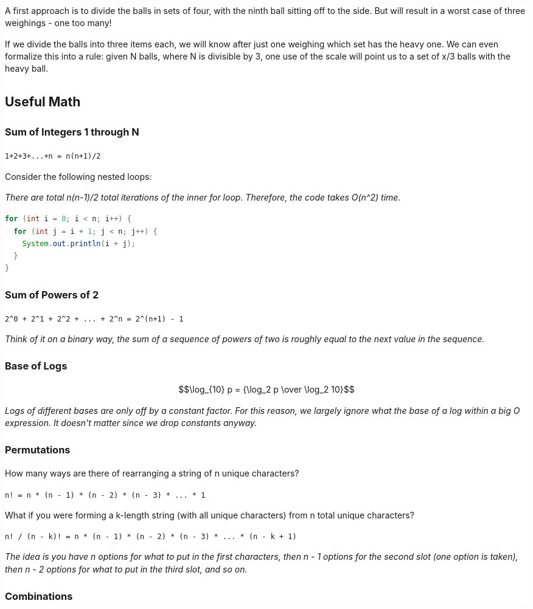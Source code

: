 A first approach is to divide the balls in sets of four, with the ninth ball sitting off to the side. But will result in a worst case of three weighings - one too many!

If we divide the balls into three items each, we will know after just one weighing which set has the heavy one. We can even formalize this into a rule: given N balls, where N is divisible by 3, one use of the scale will point us to a set of x/3 balls with the heavy ball.

## Useful Math

### Sum of Integers 1 through N

`1+2+3+...+n = n(n+1)/2`

Consider the following nested loops:

_There are total n(n-1)/2 total iterations of the inner for loop. Therefore, the code takes O(n^2) time._

```java
for (int i = 0; i < n; i++) {
  for (int j = i + 1; j < n; j++) {
    System.out.println(i + j);
  }
}
```

### Sum of Powers of 2

`2^0 + 2^1 + 2^2 + ... + 2^n = 2^(n+1) - 1`

_Think of it on a binary way, the sum of a sequence of powers of two is roughly equal to the next value in the sequence._

### Base of Logs

$$\log_{10} p = {\log_2 p \over \log_2 10}$$

_Logs of different bases are only off by a constant factor. For this reason, we largely ignore what the base of a log within a big O expression. It doesn't matter since we drop constants anyway._

### Permutations

How many ways are there of rearranging a string of n unique characters?

`n! = n * (n - 1) * (n - 2) * (n - 3) * ... * 1`

What if you were forming a k-length string (with all unique characters) from n total unique characters?

`n! / (n - k)! = n * (n - 1) * (n - 2) * (n - 3) * ... * (n - k + 1)`

_The idea is you have n options for what to put in the first characters, then n - 1 options for the second slot (one option is taken), then n - 2 options for what to put in the third slot, and so on._

### Combinations
